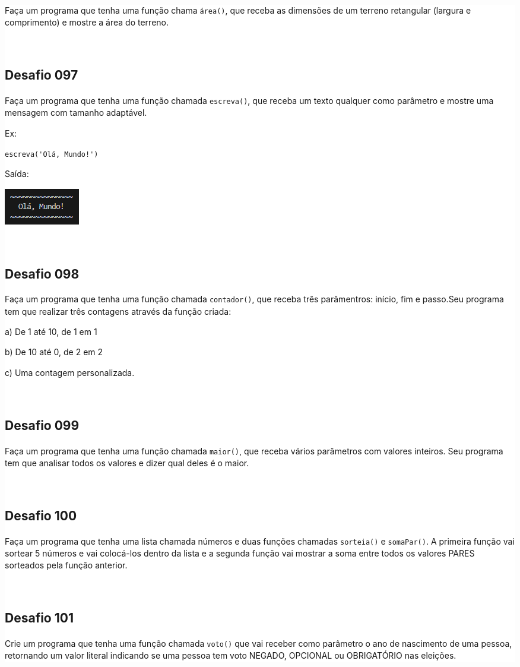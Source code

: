 Faça um programa que tenha uma função chama `área()`, que receba as dimensões de um terreno retangular (largura e comprimento) e mostre a área do terreno.

</br>

## Desafio 097

Faça um programa que tenha uma função chamada `escreva()`, que receba um texto qualquer como parâmetro e mostre uma mensagem com tamanho adaptável.

Ex:

`escreva('Olá, Mundo!')`

Saída:

![Saída](../ex097-output.png)

</br>

## Desafio 098

Faça um programa que tenha uma função chamada `contador()`, que receba três parâmentros: início, fim e passo.Seu programa tem que realizar três contagens através da função criada:

a) De 1 até 10, de 1 em 1

b) De 10 até 0, de 2 em 2

c) Uma contagem personalizada.

</br>

## Desafio 099

Faça um programa que tenha uma função chamada `maior()`, que receba vários parâmetros com valores inteiros. Seu programa tem que analisar todos os valores e dizer qual deles é o maior.

</br>

## Desafio 100

Faça um programa que tenha uma lista chamada números e duas funções chamadas `sorteia()` e `somaPar()`. A primeira função vai sortear 5 números e vai colocá-los dentro da lista e a segunda função vai mostrar a soma entre todos os valores PARES sorteados pela função anterior.

</br>

## Desafio 101

Crie um programa que tenha uma função chamada `voto()` que vai receber como parâmetro o ano de nascimento de uma pessoa, retornando um valor literal indicando se uma pessoa tem voto NEGADO, OPCIONAL ou OBRIGATÓRIO nas eleições.
